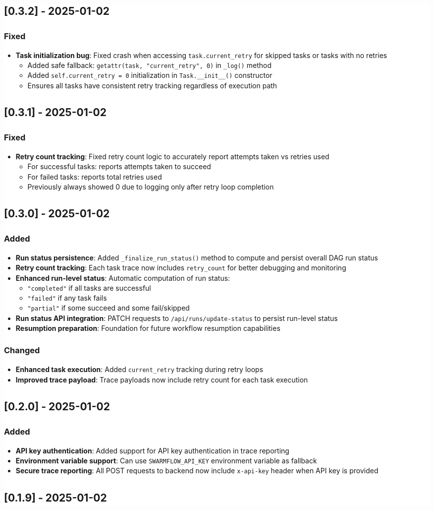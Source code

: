 ## [0.3.2] - 2025-01-02

### Fixed
- **Task initialization bug**: Fixed crash when accessing `task.current_retry` for skipped tasks or tasks with no retries
  - Added safe fallback: `getattr(task, "current_retry", 0)` in `_log()` method
  - Added `self.current_retry = 0` initialization in `Task.__init__()` constructor
  - Ensures all tasks have consistent retry tracking regardless of execution path

## [0.3.1] - 2025-01-02

### Fixed
- **Retry count tracking**: Fixed retry count logic to accurately report attempts taken vs retries used
  - For successful tasks: reports attempts taken to succeed
  - For failed tasks: reports total retries used
  - Previously always showed 0 due to logging only after retry loop completion

## [0.3.0] - 2025-01-02

### Added
- **Run status persistence**: Added `_finalize_run_status()` method to compute and persist overall DAG run status
- **Retry count tracking**: Each task trace now includes `retry_count` for better debugging and monitoring
- **Enhanced run-level status**: Automatic computation of run status:
  - `"completed"` if all tasks are successful
  - `"failed"` if any task fails
  - `"partial"` if some succeed and some fail/skipped
- **Run status API integration**: PATCH requests to `/api/runs/update-status` to persist run-level status
- **Resumption preparation**: Foundation for future workflow resumption capabilities

### Changed
- **Enhanced task execution**: Added `current_retry` tracking during retry loops
- **Improved trace payload**: Trace payloads now include retry count for each task execution

## [0.2.0] - 2025-01-02

### Added
- **API key authentication**: Added support for API key authentication in trace reporting
- **Environment variable support**: Can use `SWARMFLOW_API_KEY` environment variable as fallback
- **Secure trace reporting**: All POST requests to backend now include `x-api-key` header when API key is provided

## [0.1.9] - 2025-01-02
